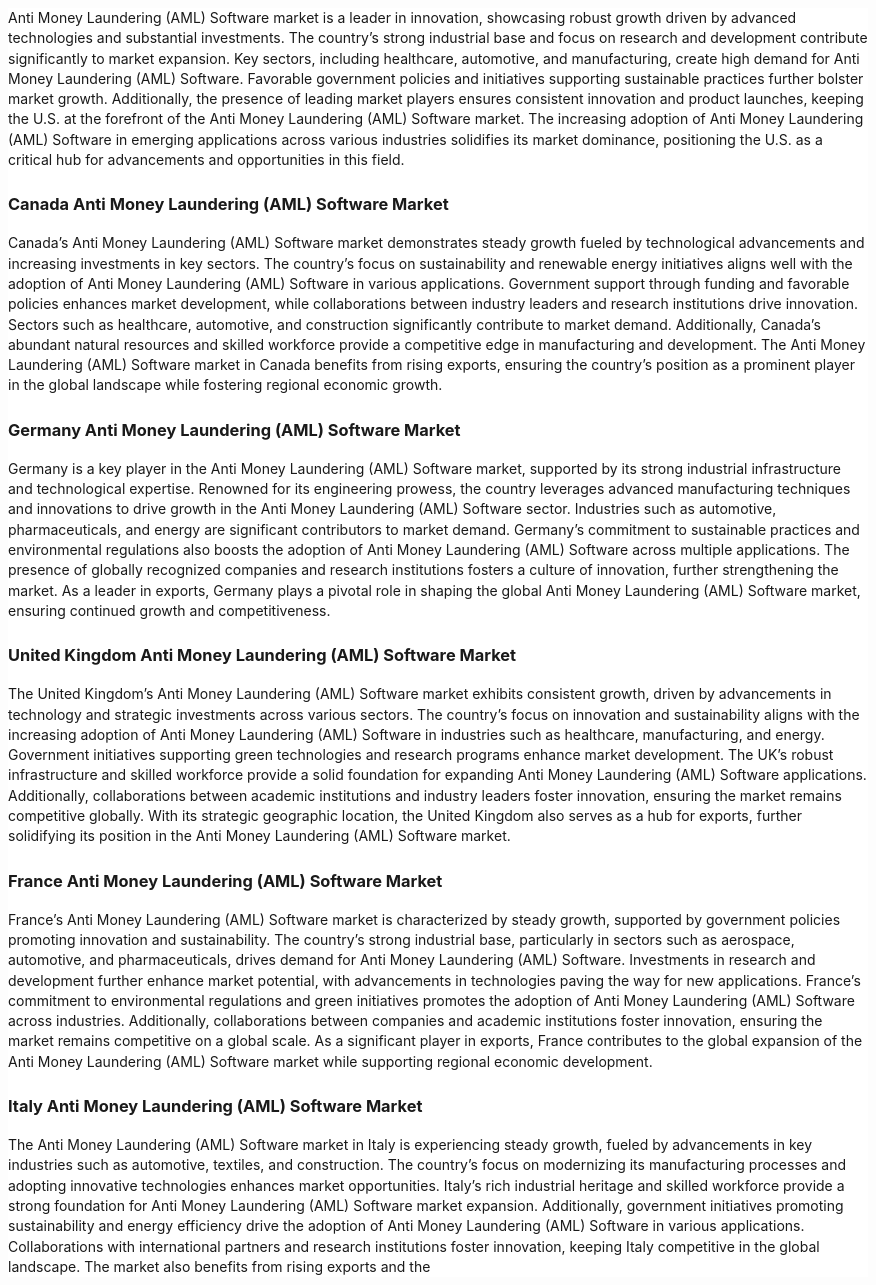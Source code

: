 Anti Money Laundering (AML) Software market is a leader in innovation, showcasing robust growth driven by advanced technologies and substantial investments. The country&rsquo;s strong industrial base and focus on research and development contribute significantly to market expansion. Key sectors, including healthcare, automotive, and manufacturing, create high demand for Anti Money Laundering (AML) Software. Favorable government policies and initiatives supporting sustainable practices further bolster market growth. Additionally, the presence of leading market players ensures consistent innovation and product launches, keeping the U.S. at the forefront of the Anti Money Laundering (AML) Software market. The increasing adoption of Anti Money Laundering (AML) Software in emerging applications across various industries solidifies its market dominance, positioning the U.S. as a critical hub for advancements and opportunities in this field.</p><h3>Canada Anti Money Laundering (AML) Software Market</h3><p>Canada&rsquo;s Anti Money Laundering (AML) Software market demonstrates steady growth fueled by technological advancements and increasing investments in key sectors. The country&rsquo;s focus on sustainability and renewable energy initiatives aligns well with the adoption of Anti Money Laundering (AML) Software in various applications. Government support through funding and favorable policies enhances market development, while collaborations between industry leaders and research institutions drive innovation. Sectors such as healthcare, automotive, and construction significantly contribute to market demand. Additionally, Canada&rsquo;s abundant natural resources and skilled workforce provide a competitive edge in manufacturing and development. The Anti Money Laundering (AML) Software market in Canada benefits from rising exports, ensuring the country&rsquo;s position as a prominent player in the global landscape while fostering regional economic growth.</p><h3>Germany Anti Money Laundering (AML) Software Market</h3><p>Germany is a key player in the Anti Money Laundering (AML) Software market, supported by its strong industrial infrastructure and technological expertise. Renowned for its engineering prowess, the country leverages advanced manufacturing techniques and innovations to drive growth in the Anti Money Laundering (AML) Software sector. Industries such as automotive, pharmaceuticals, and energy are significant contributors to market demand. Germany&rsquo;s commitment to sustainable practices and environmental regulations also boosts the adoption of Anti Money Laundering (AML) Software across multiple applications. The presence of globally recognized companies and research institutions fosters a culture of innovation, further strengthening the market. As a leader in exports, Germany plays a pivotal role in shaping the global Anti Money Laundering (AML) Software market, ensuring continued growth and competitiveness.</p><h3>United Kingdom Anti Money Laundering (AML) Software Market</h3><p>The United Kingdom&rsquo;s Anti Money Laundering (AML) Software market exhibits consistent growth, driven by advancements in technology and strategic investments across various sectors. The country&rsquo;s focus on innovation and sustainability aligns with the increasing adoption of Anti Money Laundering (AML) Software in industries such as healthcare, manufacturing, and energy. Government initiatives supporting green technologies and research programs enhance market development. The UK&rsquo;s robust infrastructure and skilled workforce provide a solid foundation for expanding Anti Money Laundering (AML) Software applications. Additionally, collaborations between academic institutions and industry leaders foster innovation, ensuring the market remains competitive globally. With its strategic geographic location, the United Kingdom also serves as a hub for exports, further solidifying its position in the Anti Money Laundering (AML) Software market.</p><h3>France Anti Money Laundering (AML) Software Market</h3><p>France&rsquo;s Anti Money Laundering (AML) Software market is characterized by steady growth, supported by government policies promoting innovation and sustainability. The country&rsquo;s strong industrial base, particularly in sectors such as aerospace, automotive, and pharmaceuticals, drives demand for Anti Money Laundering (AML) Software. Investments in research and development further enhance market potential, with advancements in technologies paving the way for new applications. France&rsquo;s commitment to environmental regulations and green initiatives promotes the adoption of Anti Money Laundering (AML) Software across industries. Additionally, collaborations between companies and academic institutions foster innovation, ensuring the market remains competitive on a global scale. As a significant player in exports, France contributes to the global expansion of the Anti Money Laundering (AML) Software market while supporting regional economic development.</p><h3>Italy Anti Money Laundering (AML) Software Market</h3><p>The Anti Money Laundering (AML) Software market in Italy is experiencing steady growth, fueled by advancements in key industries such as automotive, textiles, and construction. The country&rsquo;s focus on modernizing its manufacturing processes and adopting innovative technologies enhances market opportunities. Italy&rsquo;s rich industrial heritage and skilled workforce provide a strong foundation for Anti Money Laundering (AML) Software market expansion. Additionally, government initiatives promoting sustainability and energy efficiency drive the adoption of Anti Money Laundering (AML) Software in various applications. Collaborations with international partners and research institutions foster innovation, keeping Italy competitive in the global landscape. The market also benefits from rising exports and the